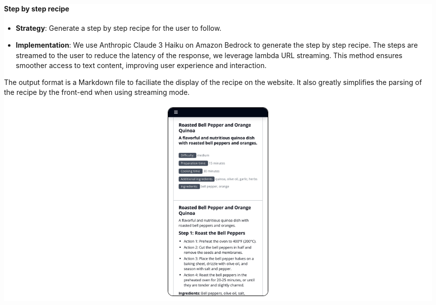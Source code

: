 #### Step by step recipe

- **Strategy**: Generate a step by step recipe for the user to follow.

- **Implementation**: We use Anthropic Claude 3 Haiku on Amazon Bedrock to generate the step by step recipe. The steps are streamed to the user to reduce the latency of the response, we leverage lambda URL streaming. This method ensures smoother access to text content, improving user experience and interaction.

The output format is a Markdown file to faciliate the display of the recipe on the website. It also greatly simplifies the parsing of the recipe by the front-end when using streaming mode.

<p align="center">
  <img src="img/recipe_step_by_step.jpg" style="border: 1px solid black; border-radius: 10px; margin: 5px;" width="200" />